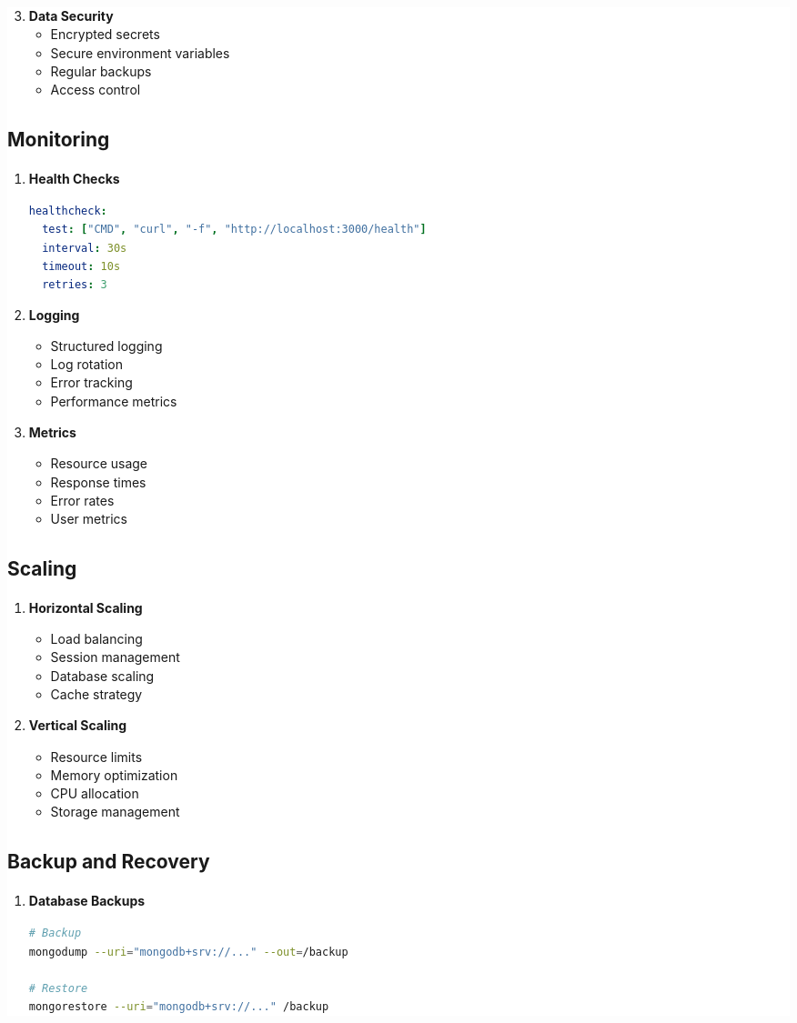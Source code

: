 3. **Data Security**
   - Encrypted secrets
   - Secure environment variables
   - Regular backups
   - Access control

## Monitoring

1. **Health Checks**
   ```yaml
   healthcheck:
     test: ["CMD", "curl", "-f", "http://localhost:3000/health"]
     interval: 30s
     timeout: 10s
     retries: 3
   ```

2. **Logging**
   - Structured logging
   - Log rotation
   - Error tracking
   - Performance metrics

3. **Metrics**
   - Resource usage
   - Response times
   - Error rates
   - User metrics

## Scaling

1. **Horizontal Scaling**
   - Load balancing
   - Session management
   - Database scaling
   - Cache strategy

2. **Vertical Scaling**
   - Resource limits
   - Memory optimization
   - CPU allocation
   - Storage management

## Backup and Recovery

1. **Database Backups**
   ```bash
   # Backup
   mongodump --uri="mongodb+srv://..." --out=/backup

   # Restore
   mongorestore --uri="mongodb+srv://..." /backup
   ```
